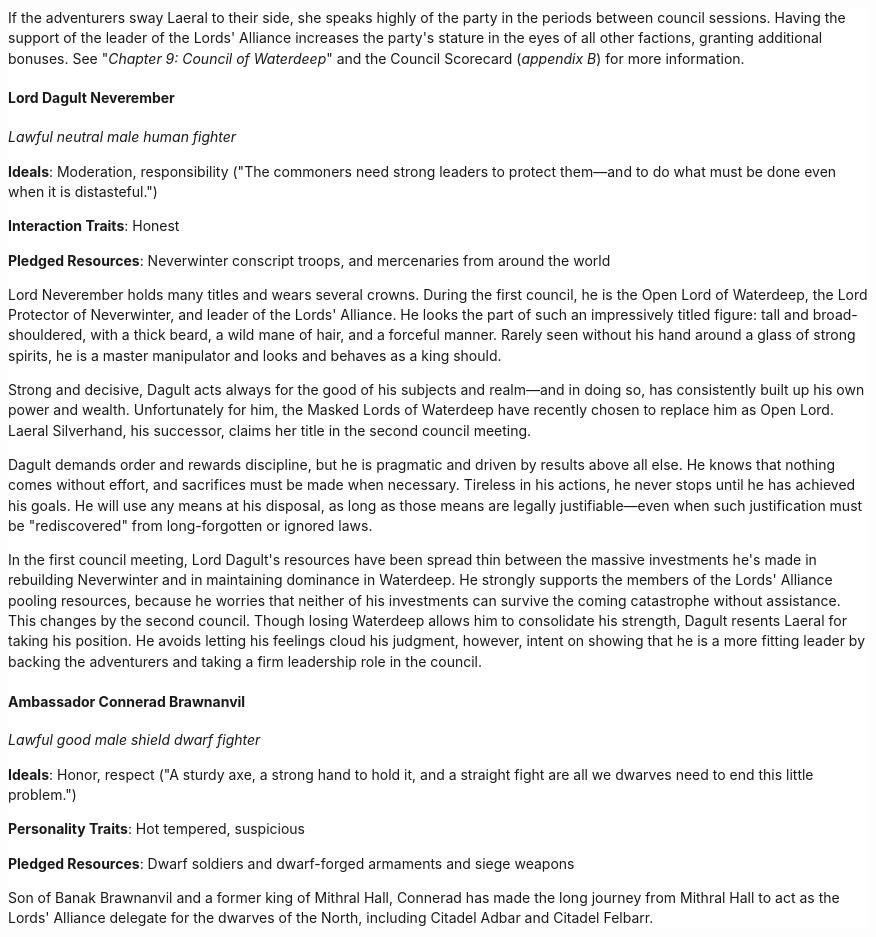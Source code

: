 If the adventurers sway Laeral to their side, she speaks highly of the party in the periods between council sessions. Having the support of the leader of the Lords' Alliance increases the party's stature in the eyes of all other factions, granting additional bonuses. See "*Chapter 9: Council of Waterdeep*" and the Council Scorecard (*appendix B*) for more information.

#### Lord Dagult Neverember

*Lawful neutral male human fighter*

**Ideals**: Moderation, responsibility ("The commoners need strong leaders to protect them—and to do what must be done even when it is distasteful.")

**Interaction Traits**: Honest

**Pledged Resources**: Neverwinter conscript troops, and mercenaries from around the world

Lord Neverember holds many titles and wears several crowns. During the first council, he is the Open Lord of Waterdeep, the Lord Protector of Neverwinter, and leader of the Lords' Alliance. He looks the part of such an impressively titled figure: tall and broad-shouldered, with a thick beard, a wild mane of hair, and a forceful manner. Rarely seen without his hand around a glass of strong spirits, he is a master manipulator and looks and behaves as a king should.

Strong and decisive, Dagult acts always for the good of his subjects and realm—and in doing so, has consistently built up his own power and wealth. Unfortunately for him, the Masked Lords of Waterdeep have recently chosen to replace him as Open Lord. Laeral Silverhand, his successor, claims her title in the second council meeting.

Dagult demands order and rewards discipline, but he is pragmatic and driven by results above all else. He knows that nothing comes without effort, and sacrifices must be made when necessary. Tireless in his actions, he never stops until he has achieved his goals. He will use any means at his disposal, as long as those means are legally justifiable—even when such justification must be "rediscovered" from long-forgotten or ignored laws.

In the first council meeting, Lord Dagult's resources have been spread thin between the massive investments he's made in rebuilding Neverwinter and in maintaining dominance in Waterdeep. He strongly supports the members of the Lords' Alliance pooling resources, because he worries that neither of his investments can survive the coming catastrophe without assistance. This changes by the second council. Though losing Waterdeep allows him to consolidate his strength, Dagult resents Laeral for taking his position. He avoids letting his feelings cloud his judgment, however, intent on showing that he is a more fitting leader by backing the adventurers and taking a firm leadership role in the council.

#### Ambassador Connerad Brawnanvil

*Lawful good male shield dwarf fighter*

**Ideals**: Honor, respect ("A sturdy axe, a strong hand to hold it, and a straight fight are all we dwarves need to end this little problem.")

**Personality Traits**: Hot tempered, suspicious

**Pledged Resources**: Dwarf soldiers and dwarf-forged armaments and siege weapons

Son of Banak Brawnanvil and a former king of Mithral Hall, Connerad has made the long journey from Mithral Hall to act as the Lords' Alliance delegate for the dwarves of the North, including Citadel Adbar and Citadel Felbarr.
